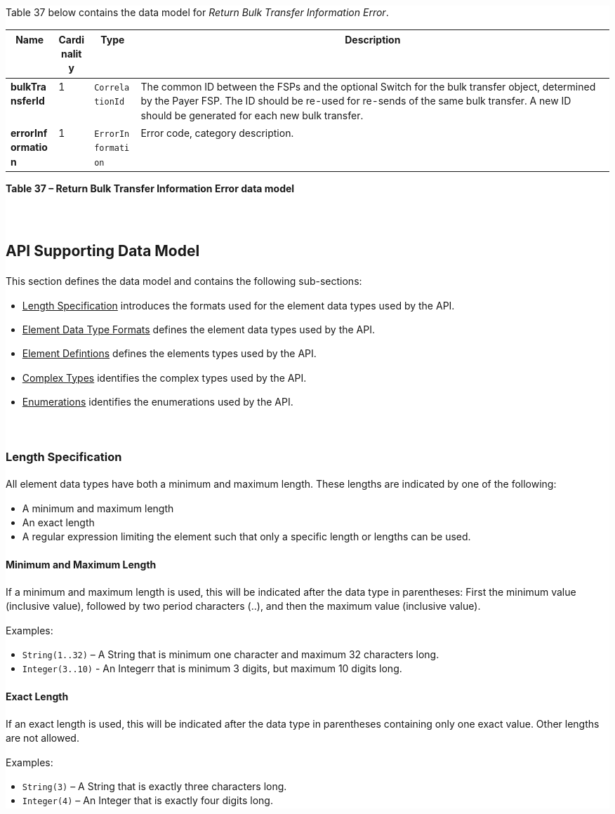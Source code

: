 Table 37 below contains the data model for _Return Bulk Transfer Information Error_.

| Name | Cardinality | Type | Description |
| --- | --- | --- | --- |
| **bulkTransferId** | 1 | `CorrelationId` | The common ID between the FSPs and the optional Switch for the bulk transfer object, determined by the Payer FSP. The ID should be re-used for re-sends of the same bulk transfer. A new ID should be generated for each new bulk transfer. |
| **errorInformation** | 1 | `ErrorInformation` | Error code, category description. |

**Table 37 – Return Bulk Transfer Information Error data model**

<br />

## API Supporting Data Model

This section defines the data model and contains the following sub-sections:

- [Length Specification](#length-specification) introduces the formats used for the element data types used by the API.

- [Element Data Type Formats](#element-data-type-formats) defines the element data types used by the API.

- [Element Defintions](#element-defintions) defines the elements types used by the API.

- [Complex Types](#complex-types) identifies the complex types used by the API.

- [Enumerations](#enumerations) identifies the enumerations used by the API.

<br />

### Length Specification
All element data types have both a minimum and maximum length. These lengths are indicated by one of the following:

- A minimum and maximum length
- An exact length
- A regular expression limiting the element such that only a specific length or lengths can be used.

#### Minimum and Maximum Length

If a minimum and maximum length is used, this will be indicated after the data type in parentheses: First the minimum value (inclusive value), followed by two period characters (..), and then the maximum value (inclusive value).

Examples:

- `String(1..32)` – A String that is minimum one character and maximum 32 characters long.
- `Integer(3..10)` - An Integerr that is minimum 3 digits, but maximum 10 digits long.

#### Exact Length

If an exact length is used, this will be indicated after the data type in parentheses containing only one exact value. Other lengths are not allowed.

Examples:

- `String(3)` – A String that is exactly three characters long.
- `Integer(4)` – An Integer that is exactly four digits long.
